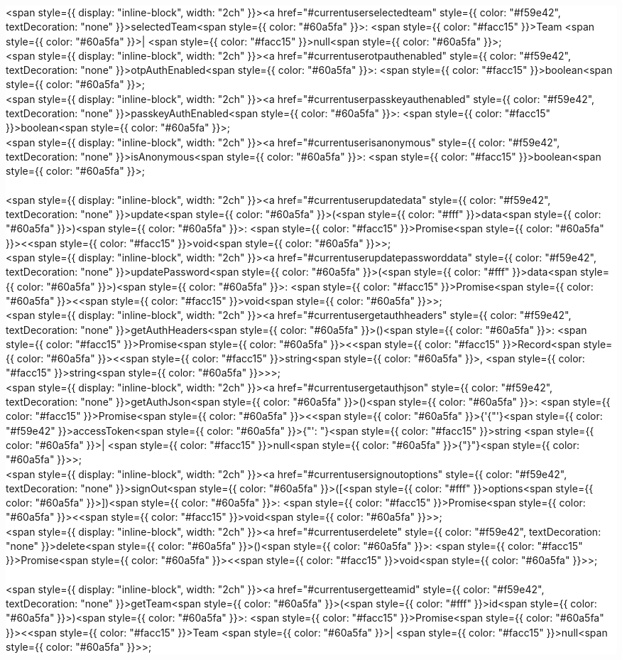   <span><span style={{ display: "inline-block", width: "2ch" }}></span><a href="#currentuserselectedteam" style={{ color: "#f59e42", textDecoration: "none" }}>selectedTeam</a><span style={{ color: "#60a5fa" }}>: </span><span style={{ color: "#facc15" }}>Team</span> <span style={{ color: "#60a5fa" }}>|</span> <span style={{ color: "#facc15" }}>null</span><span style={{ color: "#60a5fa" }}>;</span></span><br />
  <span><span style={{ display: "inline-block", width: "2ch" }}></span><a href="#currentuserotpauthenabled" style={{ color: "#f59e42", textDecoration: "none" }}>otpAuthEnabled</a><span style={{ color: "#60a5fa" }}>: </span><span style={{ color: "#facc15" }}>boolean</span><span style={{ color: "#60a5fa" }}>;</span></span><br />
  <span><span style={{ display: "inline-block", width: "2ch" }}></span><a href="#currentuserpasskeyauthenabled" style={{ color: "#f59e42", textDecoration: "none" }}>passkeyAuthEnabled</a><span style={{ color: "#60a5fa" }}>: </span><span style={{ color: "#facc15" }}>boolean</span><span style={{ color: "#60a5fa" }}>;</span></span><br />
  <span><span style={{ display: "inline-block", width: "2ch" }}></span><a href="#currentuserisanonymous" style={{ color: "#f59e42", textDecoration: "none" }}>isAnonymous</a><span style={{ color: "#60a5fa" }}>: </span><span style={{ color: "#facc15" }}>boolean</span><span style={{ color: "#60a5fa" }}>;</span></span><br />
  <br />
  <span><span style={{ display: "inline-block", width: "2ch" }}></span><a href="#currentuserupdatedata" style={{ color: "#f59e42", textDecoration: "none" }}>update</a><span style={{ color: "#60a5fa" }}>(</span><span style={{ color: "#fff" }}>data</span><span style={{ color: "#60a5fa" }}>)</span><span style={{ color: "#60a5fa" }}>: </span><span style={{ color: "#facc15" }}>Promise</span><span style={{ color: "#60a5fa" }}>&lt;</span><span style={{ color: "#facc15" }}>void</span><span style={{ color: "#60a5fa" }}>&gt;;</span></span><br />
  <span><span style={{ display: "inline-block", width: "2ch" }}></span><a href="#currentuserupdatepassworddata" style={{ color: "#f59e42", textDecoration: "none" }}>updatePassword</a><span style={{ color: "#60a5fa" }}>(</span><span style={{ color: "#fff" }}>data</span><span style={{ color: "#60a5fa" }}>)</span><span style={{ color: "#60a5fa" }}>: </span><span style={{ color: "#facc15" }}>Promise</span><span style={{ color: "#60a5fa" }}>&lt;</span><span style={{ color: "#facc15" }}>void</span><span style={{ color: "#60a5fa" }}>&gt;;</span></span><br />
  <span><span style={{ display: "inline-block", width: "2ch" }}></span><a href="#currentusergetauthheaders" style={{ color: "#f59e42", textDecoration: "none" }}>getAuthHeaders</a><span style={{ color: "#60a5fa" }}>()</span><span style={{ color: "#60a5fa" }}>: </span><span style={{ color: "#facc15" }}>Promise</span><span style={{ color: "#60a5fa" }}>&lt;</span><span style={{ color: "#facc15" }}>Record</span><span style={{ color: "#60a5fa" }}>&lt;</span><span style={{ color: "#facc15" }}>string</span><span style={{ color: "#60a5fa" }}>, </span><span style={{ color: "#facc15" }}>string</span><span style={{ color: "#60a5fa" }}>&gt;&gt;;</span></span><br />
  <span><span style={{ display: "inline-block", width: "2ch" }}></span><a href="#currentusergetauthjson" style={{ color: "#f59e42", textDecoration: "none" }}>getAuthJson</a><span style={{ color: "#60a5fa" }}>()</span><span style={{ color: "#60a5fa" }}>: </span><span style={{ color: "#facc15" }}>Promise</span><span style={{ color: "#60a5fa" }}>&lt;</span><span style={{ color: "#60a5fa" }}>{'{"'}</span><span style={{ color: "#f59e42" }}>accessToken</span><span style={{ color: "#60a5fa" }}>{"': "}</span><span style={{ color: "#facc15" }}>string</span> <span style={{ color: "#60a5fa" }}>|</span> <span style={{ color: "#facc15" }}>null</span><span style={{ color: "#60a5fa" }}>{"}"}</span><span style={{ color: "#60a5fa" }}>&gt;;</span></span><br />
  <span><span style={{ display: "inline-block", width: "2ch" }}></span><a href="#currentusersignoutoptions" style={{ color: "#f59e42", textDecoration: "none" }}>signOut</a><span style={{ color: "#60a5fa" }}>([</span><span style={{ color: "#fff" }}>options</span><span style={{ color: "#60a5fa" }}>])</span><span style={{ color: "#60a5fa" }}>: </span><span style={{ color: "#facc15" }}>Promise</span><span style={{ color: "#60a5fa" }}>&lt;</span><span style={{ color: "#facc15" }}>void</span><span style={{ color: "#60a5fa" }}>&gt;;</span></span><br />
  <span><span style={{ display: "inline-block", width: "2ch" }}></span><a href="#currentuserdelete" style={{ color: "#f59e42", textDecoration: "none" }}>delete</a><span style={{ color: "#60a5fa" }}>()</span><span style={{ color: "#60a5fa" }}>: </span><span style={{ color: "#facc15" }}>Promise</span><span style={{ color: "#60a5fa" }}>&lt;</span><span style={{ color: "#facc15" }}>void</span><span style={{ color: "#60a5fa" }}>&gt;;</span></span><br />
  <br />
  <span><span style={{ display: "inline-block", width: "2ch" }}></span><a href="#currentusergetteamid" style={{ color: "#f59e42", textDecoration: "none" }}>getTeam</a><span style={{ color: "#60a5fa" }}>(</span><span style={{ color: "#fff" }}>id</span><span style={{ color: "#60a5fa" }}>)</span><span style={{ color: "#60a5fa" }}>: </span><span style={{ color: "#facc15" }}>Promise</span><span style={{ color: "#60a5fa" }}>&lt;</span><span style={{ color: "#facc15" }}>Team</span> <span style={{ color: "#60a5fa" }}>|</span> <span style={{ color: "#facc15" }}>null</span><span style={{ color: "#60a5fa" }}>&gt;;</span></span><br />